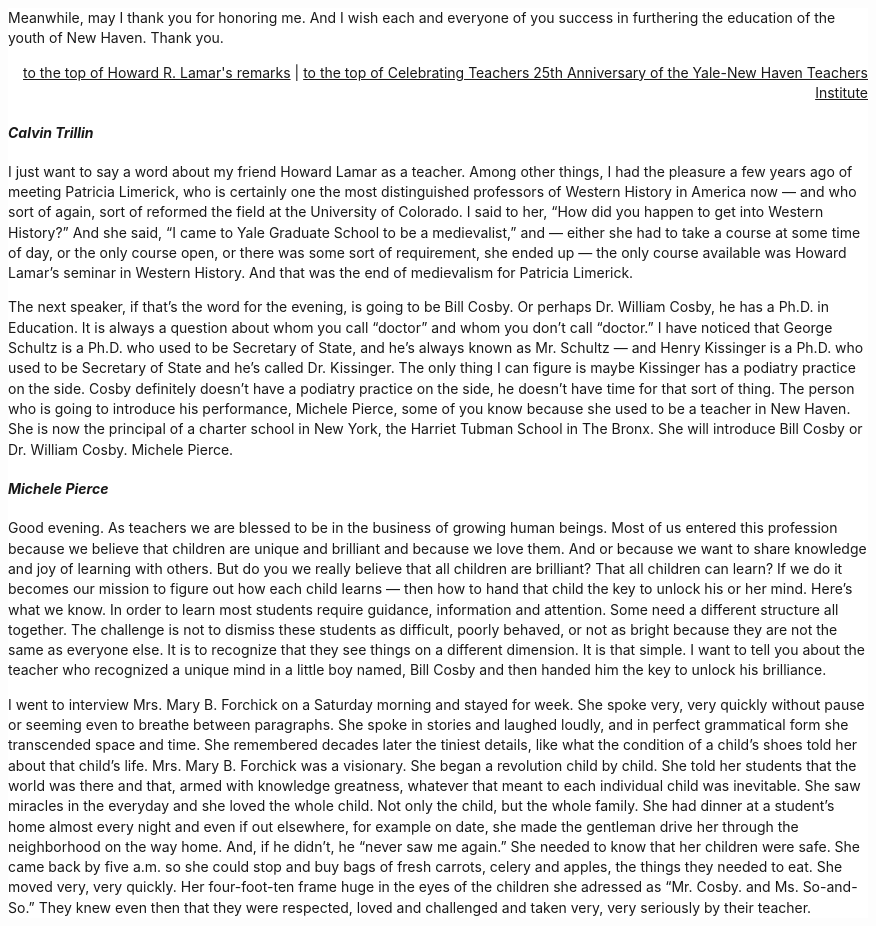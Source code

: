 <P>Meanwhile, may I thank you for honoring me.  And I wish each and everyone of you success in furthering the education of the youth of New Haven.  Thank you.
</P>

<DIV ALIGN=RIGHT><A HREF="#g">to the top of Howard R. Lamar's remarks</A> 
| <A HREF="#top">to the top of Celebrating Teachers 25th Anniversary of the Yale-New Haven Teachers Institute</A></DIV>

<H4><I>Calvin Trillin</I></H4>
<P>I just want to say a word about my friend Howard Lamar as a teacher.  Among other things, I had the pleasure a few years ago of meeting Patricia Limerick, who is certainly one the most distinguished professors of Western History in America now — and who sort of again, sort of reformed the field at the University of Colorado.  I said to her, “How did you happen to get into Western History?”  And she said, “I came to Yale Graduate School to be a medievalist,” and — either she had to take a course at some time of day, or the only course open, or there was some sort of requirement, she ended up — the only course available was Howard Lamar’s seminar in Western History.  And that was the end of medievalism for Patricia Limerick.  
</P>

<P>The next speaker, if that’s the word for the evening, is going to be Bill Cosby.  Or perhaps Dr. William Cosby, he has a Ph.D. in Education.  It is always a question about whom you call “doctor” and whom you don’t call “doctor.”  I have noticed that George Schultz is a Ph.D. who used to be Secretary of State, and he’s always known as Mr. Schultz — and Henry Kissinger is a Ph.D. who used to be Secretary of State and he’s called Dr. Kissinger.  The only thing I can figure is maybe Kissinger has a podiatry practice on the side.  Cosby definitely doesn’t have a podiatry practice on the side, he doesn’t have time for that sort of thing.  The person who is going to introduce his performance, Michele Pierce, some of you know because she used to be a teacher in New Haven.  She is now the principal of a charter school in New York, the Harriet Tubman School in The Bronx.  She will introduce Bill Cosby or Dr. William Cosby.  Michele Pierce.
</P>

<H4><I><A NAME=h></A>Michele Pierce</I></H4>
<P>Good evening.  As teachers we are blessed to be in the business of growing human beings.  Most of us entered this profession because we believe that children are unique and brilliant and because we love them.  And or because we want to share knowledge and joy of learning with others.  But do you we really believe that all children are brilliant?  That all children can learn?  If we do it becomes our mission to figure out how each child learns — then how to hand that child the key to unlock his or her mind.  Here’s what we know.  In order to learn most students require guidance, information and attention.  Some need a different structure all together.  The challenge is not to dismiss these students as difficult, poorly behaved, or not as bright because they are not the same as everyone else.  It is to recognize that they see things on a different dimension.  It is that simple.  I want to tell you about the teacher who recognized a unique mind in a little boy named, Bill Cosby and then handed him the key to unlock his brilliance.  
</P>

<P>I went to interview Mrs. Mary B. Forchick on a Saturday morning and stayed for week.  She spoke very, very quickly without pause or seeming even to breathe between paragraphs.  She spoke in stories and laughed loudly, and in perfect grammatical form she transcended space and time.  She remembered decades later the tiniest details, like what the condition of a child’s shoes told her about that child’s life.  Mrs. Mary B. Forchick was a visionary.  She began a revolution child by child.  She told her students that the world was there and that, armed with knowledge greatness, whatever that meant to each individual child was inevitable.  She saw miracles in the everyday and she loved the whole child.  Not only the child, but the whole family.  She had dinner at a student’s home almost every night and even if out elsewhere, for example on date, she made the gentleman drive her through the neighborhood on the way home.  And, if he didn’t, he “never saw me again.”  She needed to know that her children were safe.  She came back by five a.m. so she could stop and buy bags of fresh carrots, celery and apples, the things they needed to eat.  She moved very, very quickly.  Her four-foot-ten frame huge in the eyes of the children she adressed as “Mr. Cosby. and Ms. So-and-So.”  They knew even then that they were respected, loved and challenged and taken very, very seriously by their teacher.
</P>
